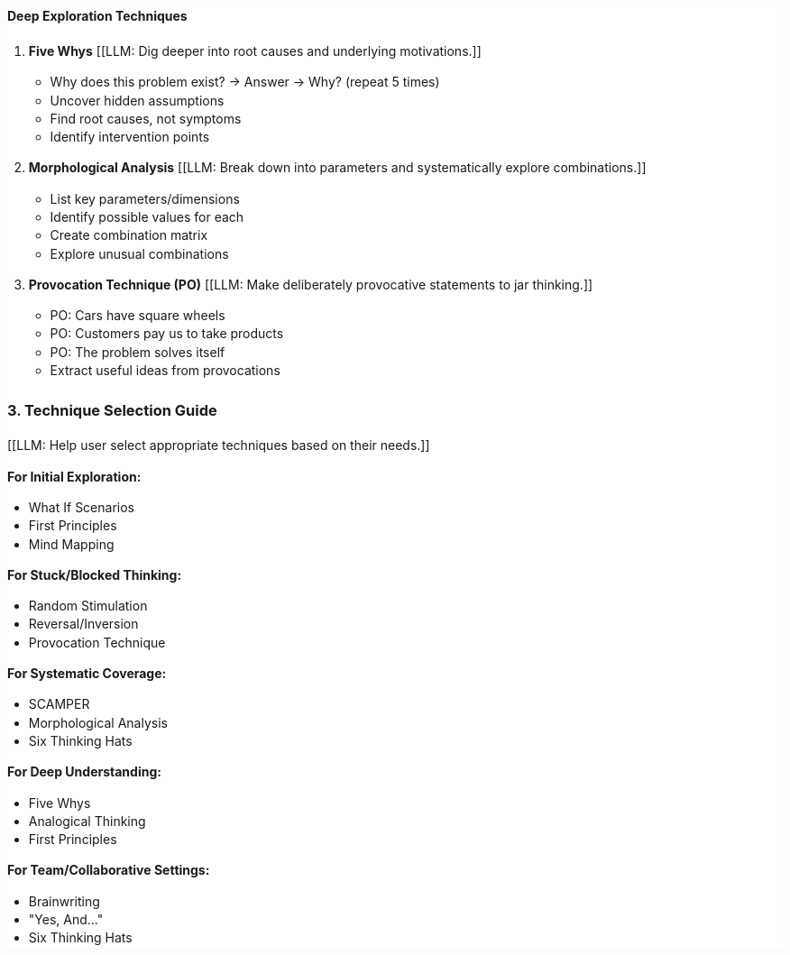 #### Deep Exploration Techniques

1. **Five Whys**
   [[LLM: Dig deeper into root causes and underlying motivations.]]
   - Why does this problem exist? → Answer → Why? (repeat 5 times)
   - Uncover hidden assumptions
   - Find root causes, not symptoms
   - Identify intervention points

2. **Morphological Analysis**
   [[LLM: Break down into parameters and systematically explore combinations.]]
   - List key parameters/dimensions
   - Identify possible values for each
   - Create combination matrix
   - Explore unusual combinations

3. **Provocation Technique (PO)**
   [[LLM: Make deliberately provocative statements to jar thinking.]]
   - PO: Cars have square wheels
   - PO: Customers pay us to take products
   - PO: The problem solves itself
   - Extract useful ideas from provocations

### 3. Technique Selection Guide

[[LLM: Help user select appropriate techniques based on their needs.]]

**For Initial Exploration:**

- What If Scenarios
- First Principles
- Mind Mapping

**For Stuck/Blocked Thinking:**

- Random Stimulation
- Reversal/Inversion
- Provocation Technique

**For Systematic Coverage:**

- SCAMPER
- Morphological Analysis
- Six Thinking Hats

**For Deep Understanding:**

- Five Whys
- Analogical Thinking
- First Principles

**For Team/Collaborative Settings:**

- Brainwriting
- "Yes, And..."
- Six Thinking Hats
